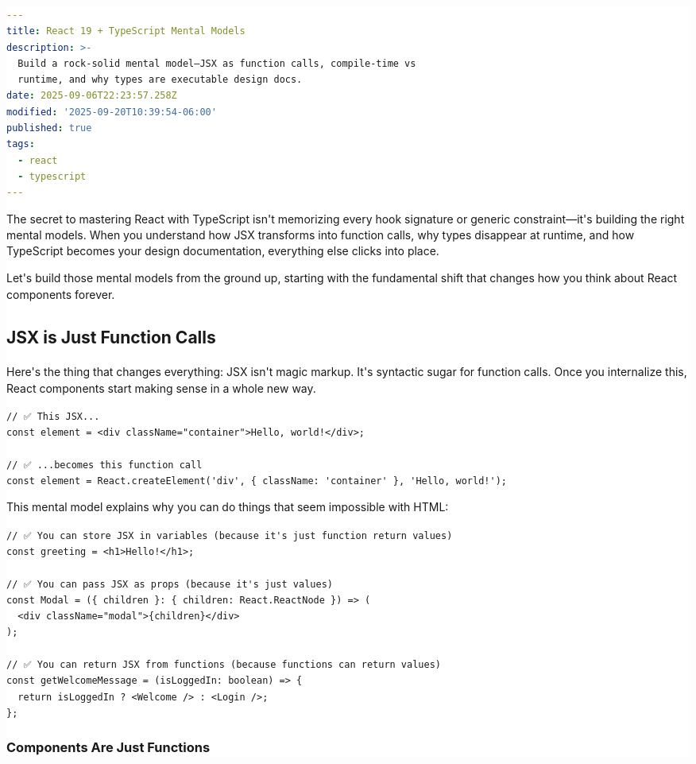 ```yaml
---
title: React 19 + TypeScript Mental Models
description: >-
  Build a rock‑solid mental model—JSX as function calls, compile‑time vs
  runtime, and why types are executable design docs.
date: 2025-09-06T22:23:57.258Z
modified: '2025-09-20T10:39:54-06:00'
published: true
tags:
  - react
  - typescript
---
```


The secret to mastering React with TypeScript isn't memorizing every hook signature or generic constraint—it's building the right mental models. When you understand how JSX transforms into function calls, why types disappear at runtime, and how TypeScript becomes your design documentation, everything else clicks into place.

Let's build those mental models from the ground up, starting with the fundamental shift that changes how you think about React components forever.

## JSX is Just Function Calls

Here's the thing that changes everything: JSX isn't magic markup. It's syntactic sugar for function calls. Once you internalize this, React components start making sense in a whole new way.

```tsx
// ✅ This JSX...
const element = <div className="container">Hello, world!</div>;

// ✅ ...becomes this function call
const element = React.createElement('div', { className: 'container' }, 'Hello, world!');
```

This mental model explains why you can do things that seem impossible with HTML:

```tsx
// ✅ You can store JSX in variables (because it's just function return values)
const greeting = <h1>Hello!</h1>;

// ✅ You can pass JSX as props (because it's just values)
const Modal = ({ children }: { children: React.ReactNode }) => (
  <div className="modal">{children}</div>
);

// ✅ You can return JSX from functions (because functions can return values)
const getWelcomeMessage = (isLoggedIn: boolean) => {
  return isLoggedIn ? <Welcome /> : <Login />;
};
```

### Components Are Just Functions
